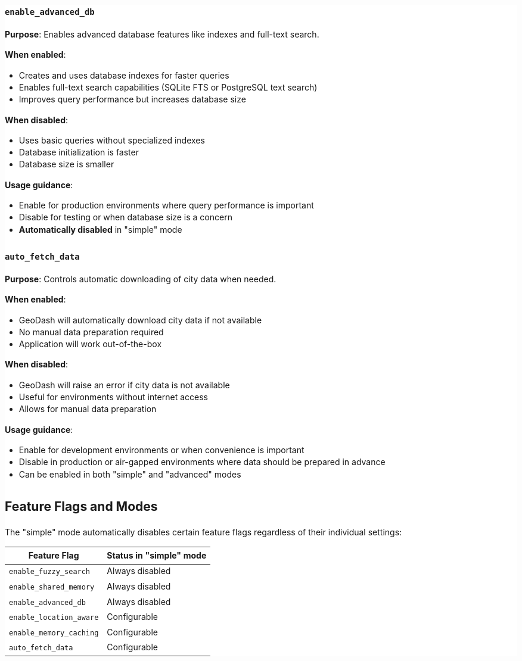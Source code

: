 ### `enable_advanced_db`

**Purpose**: Enables advanced database features like indexes and full-text search.

**When enabled**:
- Creates and uses database indexes for faster queries
- Enables full-text search capabilities (SQLite FTS or PostgreSQL text search)
- Improves query performance but increases database size

**When disabled**:
- Uses basic queries without specialized indexes
- Database initialization is faster
- Database size is smaller

**Usage guidance**:
- Enable for production environments where query performance is important
- Disable for testing or when database size is a concern
- **Automatically disabled** in "simple" mode

### `auto_fetch_data`

**Purpose**: Controls automatic downloading of city data when needed.

**When enabled**:
- GeoDash will automatically download city data if not available
- No manual data preparation required
- Application will work out-of-the-box

**When disabled**:
- GeoDash will raise an error if city data is not available
- Useful for environments without internet access
- Allows for manual data preparation

**Usage guidance**:
- Enable for development environments or when convenience is important
- Disable in production or air-gapped environments where data should be prepared in advance
- Can be enabled in both "simple" and "advanced" modes

## Feature Flags and Modes

The "simple" mode automatically disables certain feature flags regardless of their individual settings:

| Feature Flag | Status in "simple" mode |
|--------------|-------------------------|
| `enable_fuzzy_search` | Always disabled |
| `enable_shared_memory` | Always disabled |
| `enable_advanced_db` | Always disabled |
| `enable_location_aware` | Configurable |
| `enable_memory_caching` | Configurable |
| `auto_fetch_data` | Configurable |
